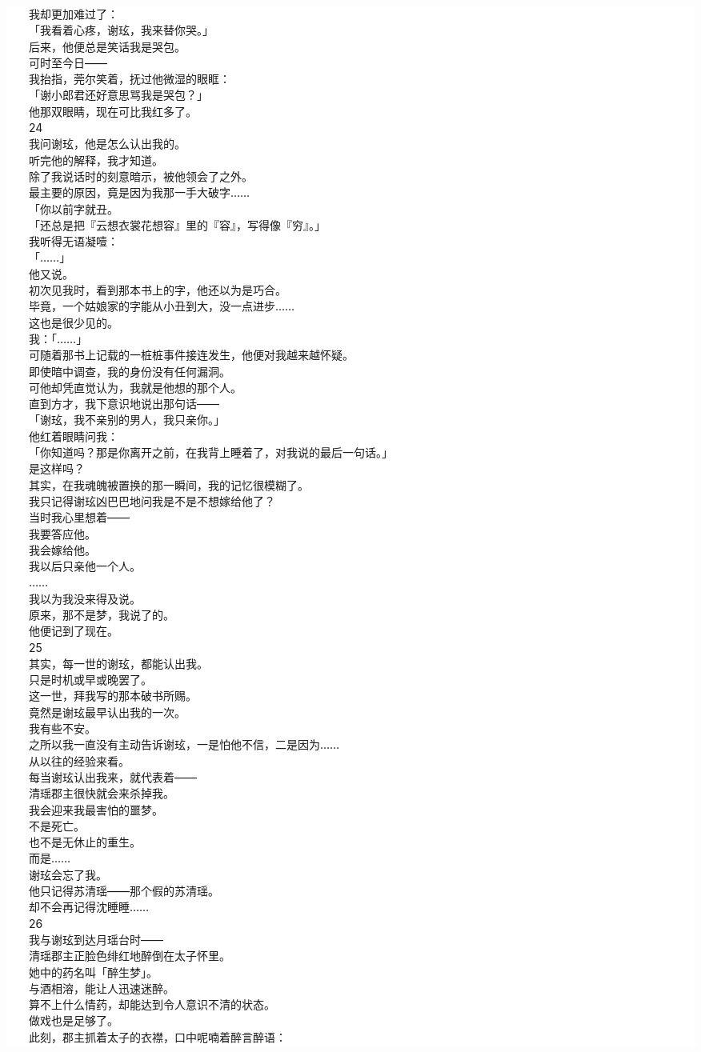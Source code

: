 &emsp;&emsp;我却更加难过了：  
&emsp;&emsp;「我看着心疼，谢玹，我来替你哭。」  
&emsp;&emsp;后来，他便总是笑话我是哭包。  
&emsp;&emsp;可时至今日——  
&emsp;&emsp;我抬指，莞尔笑着，抚过他微湿的眼眶：  
&emsp;&emsp;「谢小郎君还好意思骂我是哭包？」  
&emsp;&emsp;他那双眼睛，现在可比我红多了。  
&emsp;&emsp;24  
&emsp;&emsp;我问谢玹，他是怎么认出我的。  
&emsp;&emsp;听完他的解释，我才知道。  
&emsp;&emsp;除了我说话时的刻意暗示，被他领会了之外。  
&emsp;&emsp;最主要的原因，竟是因为我那一手大破字……  
&emsp;&emsp;「你以前字就丑。  
&emsp;&emsp;「还总是把『云想衣裳花想容』里的『容』，写得像『穷』。」  
&emsp;&emsp;我听得无语凝噎：  
&emsp;&emsp;「……」  
&emsp;&emsp;他又说。  
&emsp;&emsp;初次见我时，看到那本书上的字，他还以为是巧合。  
&emsp;&emsp;毕竟，一个姑娘家的字能从小丑到大，没一点进步……  
&emsp;&emsp;这也是很少见的。  
&emsp;&emsp;我：「……」  
&emsp;&emsp;可随着那书上记载的一桩桩事件接连发生，他便对我越来越怀疑。  
&emsp;&emsp;即使暗中调查，我的身份没有任何漏洞。  
&emsp;&emsp;可他却凭直觉认为，我就是他想的那个人。  
&emsp;&emsp;直到方才，我下意识地说出那句话——  
&emsp;&emsp;「谢玹，我不亲别的男人，我只亲你。」  
&emsp;&emsp;他红着眼睛问我：  
&emsp;&emsp;「你知道吗？那是你离开之前，在我背上睡着了，对我说的最后一句话。」  
&emsp;&emsp;是这样吗？  
&emsp;&emsp;其实，在我魂魄被置换的那一瞬间，我的记忆很模糊了。  
&emsp;&emsp;我只记得谢玹凶巴巴地问我是不是不想嫁给他了？  
&emsp;&emsp;当时我心里想着——  
&emsp;&emsp;我要答应他。  
&emsp;&emsp;我会嫁给他。  
&emsp;&emsp;我以后只亲他一个人。  
&emsp;&emsp;……  
&emsp;&emsp;我以为我没来得及说。  
&emsp;&emsp;原来，那不是梦，我说了的。  
&emsp;&emsp;他便记到了现在。  
&emsp;&emsp;25  
&emsp;&emsp;其实，每一世的谢玹，都能认出我。  
&emsp;&emsp;只是时机或早或晚罢了。  
&emsp;&emsp;这一世，拜我写的那本破书所赐。  
&emsp;&emsp;竟然是谢玹最早认出我的一次。  
&emsp;&emsp;我有些不安。  
&emsp;&emsp;之所以我一直没有主动告诉谢玹，一是怕他不信，二是因为……  
&emsp;&emsp;从以往的经验来看。  
&emsp;&emsp;每当谢玹认出我来，就代表着——  
&emsp;&emsp;清瑶郡主很快就会来杀掉我。  
&emsp;&emsp;我会迎来我最害怕的噩梦。  
&emsp;&emsp;不是死亡。  
&emsp;&emsp;也不是无休止的重生。  
&emsp;&emsp;而是……  
&emsp;&emsp;谢玹会忘了我。  
&emsp;&emsp;他只记得苏清瑶——那个假的苏清瑶。  
&emsp;&emsp;却不会再记得沈睡睡……  
&emsp;&emsp;26  
&emsp;&emsp;我与谢玹到达月瑶台时——  
&emsp;&emsp;清瑶郡主正脸色绯红地醉倒在太子怀里。  
&emsp;&emsp;她中的药名叫「醉生梦」。  
&emsp;&emsp;与酒相溶，能让人迅速迷醉。  
&emsp;&emsp;算不上什么情药，却能达到令人意识不清的状态。  
&emsp;&emsp;做戏也是足够了。  
&emsp;&emsp;此刻，郡主抓着太子的衣襟，口中呢喃着醉言醉语：  